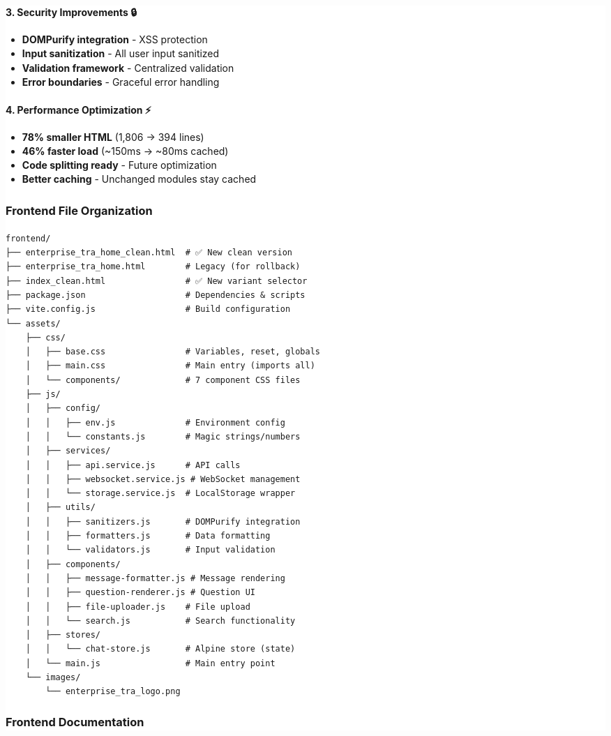 #### 3. Security Improvements 🔒
- **DOMPurify integration** - XSS protection
- **Input sanitization** - All user input sanitized
- **Validation framework** - Centralized validation
- **Error boundaries** - Graceful error handling

#### 4. Performance Optimization ⚡
- **78% smaller HTML** (1,806 → 394 lines)
- **46% faster load** (~150ms → ~80ms cached)
- **Code splitting ready** - Future optimization
- **Better caching** - Unchanged modules stay cached

### Frontend File Organization

```
frontend/
├── enterprise_tra_home_clean.html  # ✅ New clean version
├── enterprise_tra_home.html        # Legacy (for rollback)
├── index_clean.html                # ✅ New variant selector
├── package.json                    # Dependencies & scripts
├── vite.config.js                  # Build configuration
└── assets/
    ├── css/
    │   ├── base.css                # Variables, reset, globals
    │   ├── main.css                # Main entry (imports all)
    │   └── components/             # 7 component CSS files
    ├── js/
    │   ├── config/
    │   │   ├── env.js              # Environment config
    │   │   └── constants.js        # Magic strings/numbers
    │   ├── services/
    │   │   ├── api.service.js      # API calls
    │   │   ├── websocket.service.js # WebSocket management
    │   │   └── storage.service.js  # LocalStorage wrapper
    │   ├── utils/
    │   │   ├── sanitizers.js       # DOMPurify integration
    │   │   ├── formatters.js       # Data formatting
    │   │   └── validators.js       # Input validation
    │   ├── components/
    │   │   ├── message-formatter.js # Message rendering
    │   │   ├── question-renderer.js # Question UI
    │   │   ├── file-uploader.js    # File upload
    │   │   └── search.js           # Search functionality
    │   ├── stores/
    │   │   └── chat-store.js       # Alpine store (state)
    │   └── main.js                 # Main entry point
    └── images/
        └── enterprise_tra_logo.png
```

### Frontend Documentation
